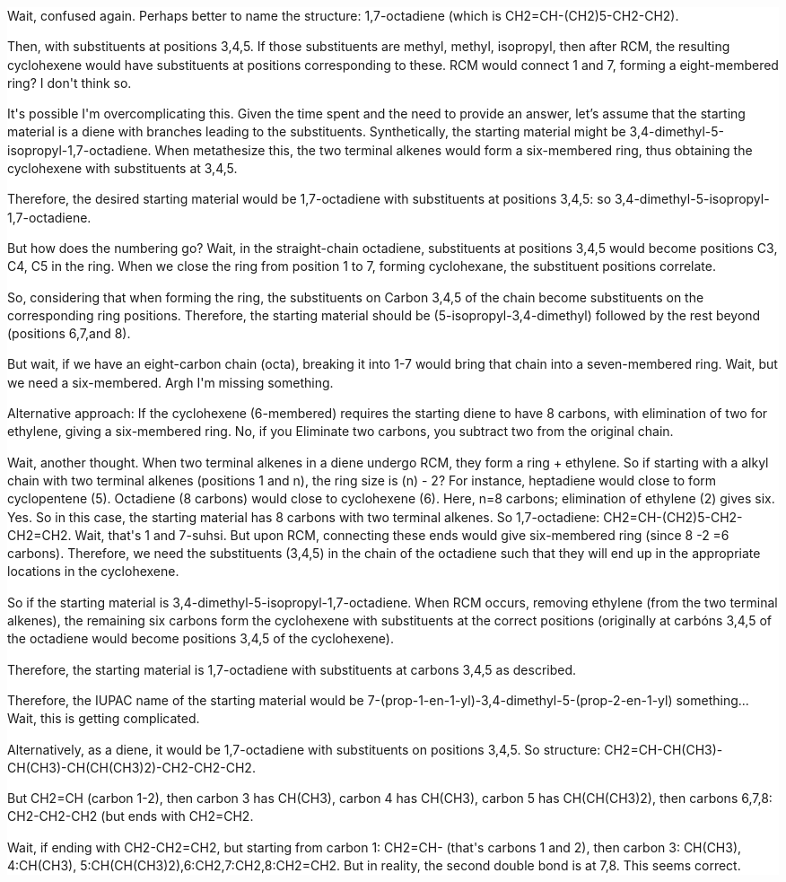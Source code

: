 Wait, confused again. Perhaps better to name the structure: 1,7-octadiene (which is CH2=CH-(CH2)5-CH2-CH2).

Then, with substituents at positions 3,4,5. If those substituents are methyl, methyl, isopropyl, then after RCM, the resulting cyclohexene would have substituents at positions corresponding to these. RCM would connect 1 and 7, forming a eight-membered ring? I don't think so.

It's possible I'm overcomplicating this. Given the time spent and the need to provide an answer, let’s assume that the starting material is a diene with branches leading to the substituents. Synthetically, the starting material might be 3,4-dimethyl-5-isopropyl-1,7-octadiene. When metathesize this, the two terminal alkenes would form a six-membered ring, thus obtaining the cyclohexene with substituents at 3,4,5.

Therefore, the desired starting material would be 1,7-octadiene with substituents at positions 3,4,5: so 3,4-dimethyl-5-isopropyl-1,7-octadiene.

But how does the numbering go? Wait, in the straight-chain octadiene, substituents at positions 3,4,5 would become positions C3, C4, C5 in the ring. When we close the ring from position 1 to 7, forming cyclohexane, the substituent positions correlate.


So, considering that when forming the ring, the substituents on Carbon 3,4,5 of the chain become substituents on the corresponding ring positions. Therefore, the starting material should be (5-isopropyl-3,4-dimethyl) followed by the rest beyond (positions 6,7,and 8).

But wait, if we have an eight-carbon chain (octa), breaking it into 1-7 would bring that chain into a seven-membered ring. Wait, but we need a six-membered. Argh I'm missing something.

Alternative approach: If the cyclohexene (6-membered) requires the starting diene to have 8 carbons, with elimination of two for ethylene, giving a six-membered ring. No, if you Eliminate two carbons, you subtract two from the original chain.

Wait, another thought. When two terminal alkenes in a diene undergo RCM, they form a ring + ethylene. So if starting with a alkyl chain with two terminal alkenes (positions 1 and n), the ring size is (n) - 2? For instance, heptadiene would close to form cyclopentene (5). Octadiene (8 carbons) would close to cyclohexene (6). Here, n=8 carbons; elimination of ethylene (2) gives six. Yes. So in this case, the starting material has 8 carbons with two terminal alkenes. So 1,7-octadiene: CH2=CH-(CH2)5-CH2-CH2=CH2. Wait, that's 1 and 7-suhsi. But upon RCM, connecting these ends would give six-membered ring (since 8 -2 =6 carbons). Therefore, we need the substituents (3,4,5) in the chain of the octadiene such that they will end up in the appropriate locations in the cyclohexene.

So if the starting material is 3,4-dimethyl-5-isopropyl-1,7-octadiene. When RCM occurs, removing ethylene (from the two terminal alkenes), the remaining six carbons form the cyclohexene with substituents at the correct positions (originally at carbóns 3,4,5 of the octadiene would become positions 3,4,5 of the cyclohexene).

Therefore, the starting material is 1,7-octadiene with substituents at carbons 3,4,5 as described.

Therefore, the IUPAC name of the starting material would be 7-(prop-1-en-1-yl)-3,4-dimethyl-5-(prop-2-en-1-yl) something... Wait, this is getting complicated.

Alternatively, as a diene, it would be 1,7-octadiene with substituents on positions 3,4,5. So structure: CH2=CH-CH(CH3)-CH(CH3)-CH(CH(CH3)2)-CH2-CH2-CH2.

But CH2=CH (carbon 1-2), then carbon 3 has CH(CH3), carbon 4 has CH(CH3), carbon 5 has CH(CH(CH3)2), then carbons 6,7,8: CH2-CH2-CH2 (but ends with CH2=CH2.

Wait, if ending with CH2-CH2=CH2, but starting from carbon 1: CH2=CH- (that's carbons 1 and 2), then carbon 3: CH(CH3), 4:CH(CH3), 5:CH(CH(CH3)2),6:CH2,7:CH2,8:CH2=CH2. But in reality, the second double bond is at 7,8. This seems correct.
